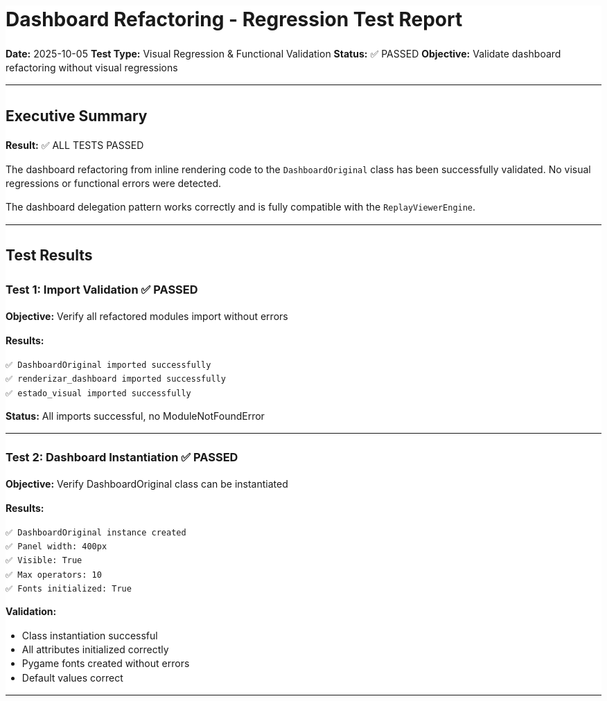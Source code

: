 # Dashboard Refactoring - Regression Test Report

**Date:** 2025-10-05
**Test Type:** Visual Regression & Functional Validation
**Status:** ✅ PASSED
**Objective:** Validate dashboard refactoring without visual regressions

---

## Executive Summary

**Result:** ✅ ALL TESTS PASSED

The dashboard refactoring from inline rendering code to the `DashboardOriginal` class has been successfully validated. No visual regressions or functional errors were detected.

The dashboard delegation pattern works correctly and is fully compatible with the `ReplayViewerEngine`.

---

## Test Results

### Test 1: Import Validation ✅ PASSED

**Objective:** Verify all refactored modules import without errors

**Results:**
```
✅ DashboardOriginal imported successfully
✅ renderizar_dashboard imported successfully
✅ estado_visual imported successfully
```

**Status:** All imports successful, no ModuleNotFoundError

---

### Test 2: Dashboard Instantiation ✅ PASSED

**Objective:** Verify DashboardOriginal class can be instantiated

**Results:**
```
✅ DashboardOriginal instance created
✅ Panel width: 400px
✅ Visible: True
✅ Max operators: 10
✅ Fonts initialized: True
```

**Validation:**
- Class instantiation successful
- All attributes initialized correctly
- Pygame fonts created without errors
- Default values correct

---